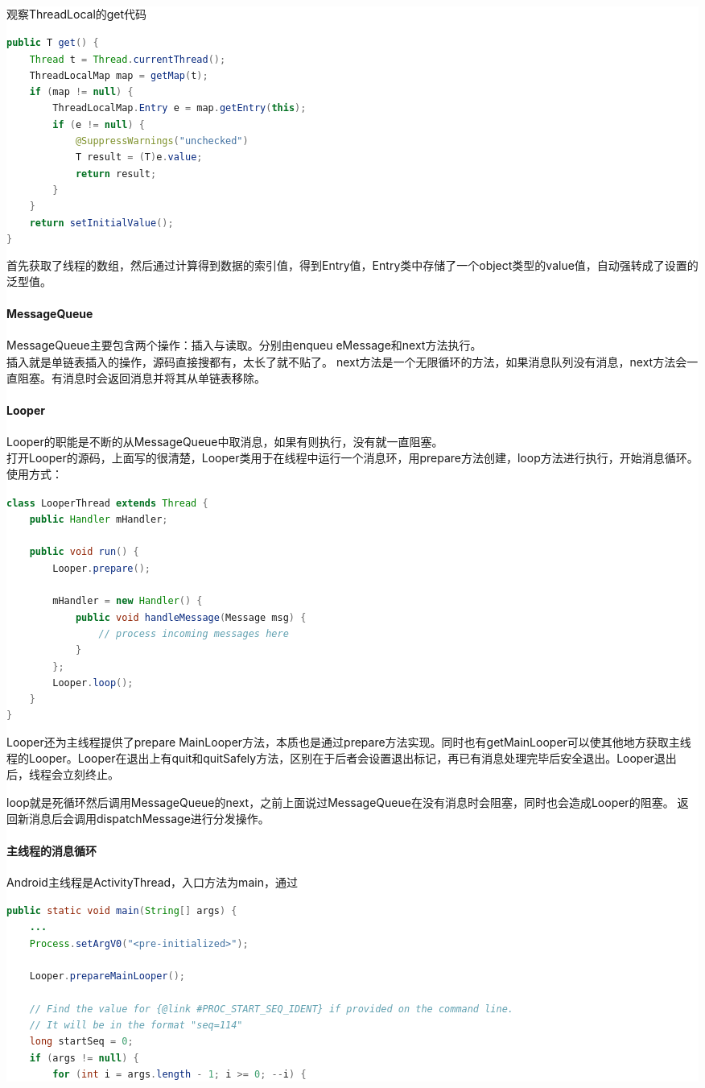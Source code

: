 观察ThreadLocal的get代码
```java
public T get() {
	Thread t = Thread.currentThread();
	ThreadLocalMap map = getMap(t);
	if (map != null) {
		ThreadLocalMap.Entry e = map.getEntry(this);
		if (e != null) {
			@SuppressWarnings("unchecked")
			T result = (T)e.value;
			return result;
		}
	}
	return setInitialValue();
}
```

首先获取了线程的数组，然后通过计算得到数据的索引值，得到Entry值，Entry类中存储了一个object类型的value值，自动强转成了设置的泛型值。

#### MessageQueue
MessageQueue主要包含两个操作：插入与读取。分别由enqueu
eMessage和next方法执行。  
插入就是单链表插入的操作，源码直接搜都有，太长了就不贴了。
next方法是一个无限循环的方法，如果消息队列没有消息，next方法会一直阻塞。有消息时会返回消息并将其从单链表移除。 

#### Looper
Looper的职能是不断的从MessageQueue中取消息，如果有则执行，没有就一直阻塞。    
打开Looper的源码，上面写的很清楚，Looper类用于在线程中运行一个消息环，用prepare方法创建，loop方法进行执行，开始消息循环。  
使用方式：  
```java
class LooperThread extends Thread {
	public Handler mHandler;

	public void run() {
		Looper.prepare();

		mHandler = new Handler() {
			public void handleMessage(Message msg) {
				// process incoming messages here
			}
		};
		Looper.loop();
	}
}
```

Looper还为主线程提供了prepare MainLooper方法，本质也是通过prepare方法实现。同时也有getMainLooper可以使其他地方获取主线程的Looper。Looper在退出上有quit和quitSafely方法，区别在于后者会设置退出标记，再已有消息处理完毕后安全退出。Looper退出后，线程会立刻终止。

loop就是死循环然后调用MessageQueue的next，之前上面说过MessageQueue在没有消息时会阻塞，同时也会造成Looper的阻塞。
返回新消息后会调用dispatchMessage进行分发操作。

#### 主线程的消息循环
Android主线程是ActivityThread，入口方法为main，通过
```java
public static void main(String[] args) {
	...
	Process.setArgV0("<pre-initialized>");

	Looper.prepareMainLooper();

	// Find the value for {@link #PROC_START_SEQ_IDENT} if provided on the command line.
	// It will be in the format "seq=114"
	long startSeq = 0;
	if (args != null) {
		for (int i = args.length - 1; i >= 0; --i) {
```
